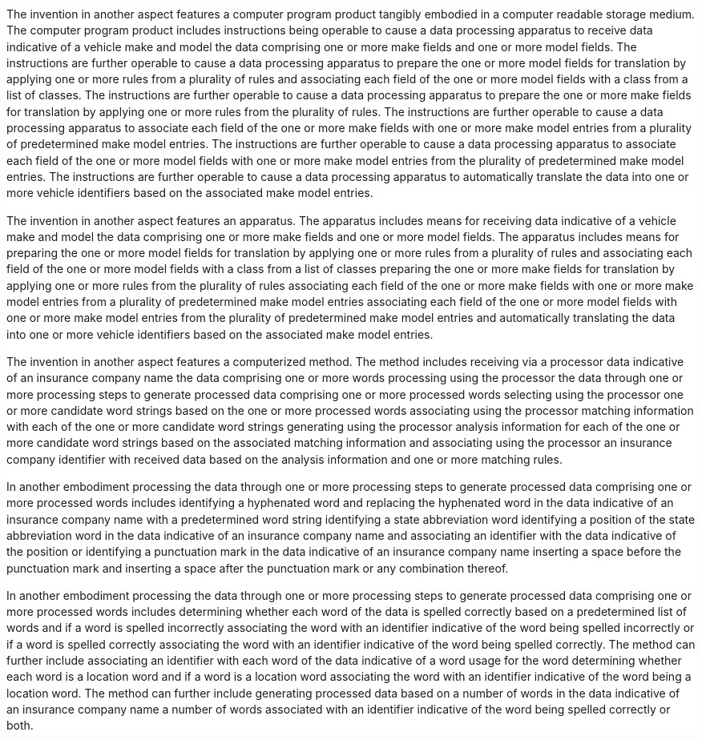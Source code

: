 The invention in another aspect features a computer program product tangibly embodied in a computer readable storage medium. The computer program product includes instructions being operable to cause a data processing apparatus to receive data indicative of a vehicle make and model the data comprising one or more make fields and one or more model fields. The instructions are further operable to cause a data processing apparatus to prepare the one or more model fields for translation by applying one or more rules from a plurality of rules and associating each field of the one or more model fields with a class from a list of classes. The instructions are further operable to cause a data processing apparatus to prepare the one or more make fields for translation by applying one or more rules from the plurality of rules. The instructions are further operable to cause a data processing apparatus to associate each field of the one or more make fields with one or more make model entries from a plurality of predetermined make model entries. The instructions are further operable to cause a data processing apparatus to associate each field of the one or more model fields with one or more make model entries from the plurality of predetermined make model entries. The instructions are further operable to cause a data processing apparatus to automatically translate the data into one or more vehicle identifiers based on the associated make model entries.

The invention in another aspect features an apparatus. The apparatus includes means for receiving data indicative of a vehicle make and model the data comprising one or more make fields and one or more model fields. The apparatus includes means for preparing the one or more model fields for translation by applying one or more rules from a plurality of rules and associating each field of the one or more model fields with a class from a list of classes preparing the one or more make fields for translation by applying one or more rules from the plurality of rules associating each field of the one or more make fields with one or more make model entries from a plurality of predetermined make model entries associating each field of the one or more model fields with one or more make model entries from the plurality of predetermined make model entries and automatically translating the data into one or more vehicle identifiers based on the associated make model entries.

The invention in another aspect features a computerized method. The method includes receiving via a processor data indicative of an insurance company name the data comprising one or more words processing using the processor the data through one or more processing steps to generate processed data comprising one or more processed words selecting using the processor one or more candidate word strings based on the one or more processed words associating using the processor matching information with each of the one or more candidate word strings generating using the processor analysis information for each of the one or more candidate word strings based on the associated matching information and associating using the processor an insurance company identifier with received data based on the analysis information and one or more matching rules.

In another embodiment processing the data through one or more processing steps to generate processed data comprising one or more processed words includes identifying a hyphenated word and replacing the hyphenated word in the data indicative of an insurance company name with a predetermined word string identifying a state abbreviation word identifying a position of the state abbreviation word in the data indicative of an insurance company name and associating an identifier with the data indicative of the position or identifying a punctuation mark in the data indicative of an insurance company name inserting a space before the punctuation mark and inserting a space after the punctuation mark or any combination thereof.

In another embodiment processing the data through one or more processing steps to generate processed data comprising one or more processed words includes determining whether each word of the data is spelled correctly based on a predetermined list of words and if a word is spelled incorrectly associating the word with an identifier indicative of the word being spelled incorrectly or if a word is spelled correctly associating the word with an identifier indicative of the word being spelled correctly. The method can further include associating an identifier with each word of the data indicative of a word usage for the word determining whether each word is a location word and if a word is a location word associating the word with an identifier indicative of the word being a location word. The method can further include generating processed data based on a number of words in the data indicative of an insurance company name a number of words associated with an identifier indicative of the word being spelled correctly or both.
